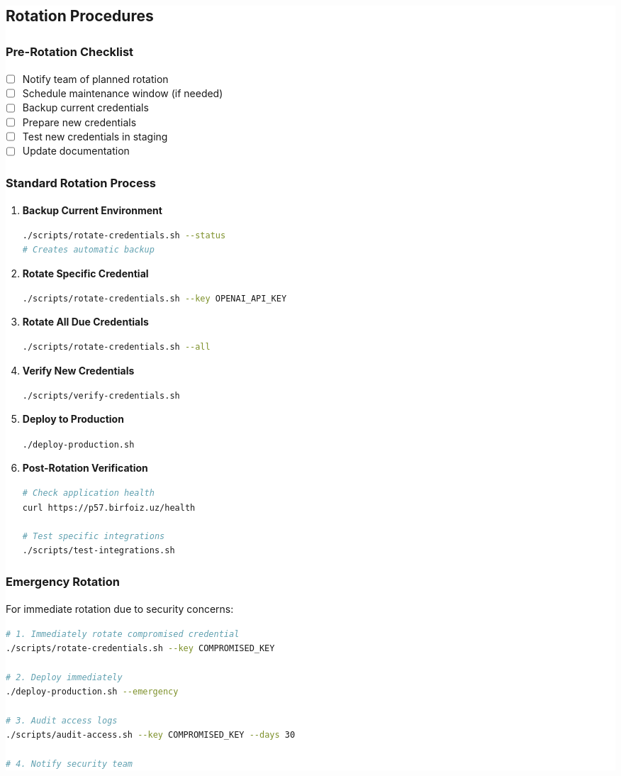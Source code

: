 ## Rotation Procedures

### Pre-Rotation Checklist

- [ ] Notify team of planned rotation
- [ ] Schedule maintenance window (if needed)
- [ ] Backup current credentials
- [ ] Prepare new credentials
- [ ] Test new credentials in staging
- [ ] Update documentation

### Standard Rotation Process

1. **Backup Current Environment**
   ```bash
   ./scripts/rotate-credentials.sh --status
   # Creates automatic backup
   ```

2. **Rotate Specific Credential**
   ```bash
   ./scripts/rotate-credentials.sh --key OPENAI_API_KEY
   ```

3. **Rotate All Due Credentials**
   ```bash
   ./scripts/rotate-credentials.sh --all
   ```

4. **Verify New Credentials**
   ```bash
   ./scripts/verify-credentials.sh
   ```

5. **Deploy to Production**
   ```bash
   ./deploy-production.sh
   ```

6. **Post-Rotation Verification**
   ```bash
   # Check application health
   curl https://p57.birfoiz.uz/health
   
   # Test specific integrations
   ./scripts/test-integrations.sh
   ```

### Emergency Rotation

For immediate rotation due to security concerns:

```bash
# 1. Immediately rotate compromised credential
./scripts/rotate-credentials.sh --key COMPROMISED_KEY

# 2. Deploy immediately
./deploy-production.sh --emergency

# 3. Audit access logs
./scripts/audit-access.sh --key COMPROMISED_KEY --days 30

# 4. Notify security team
```
